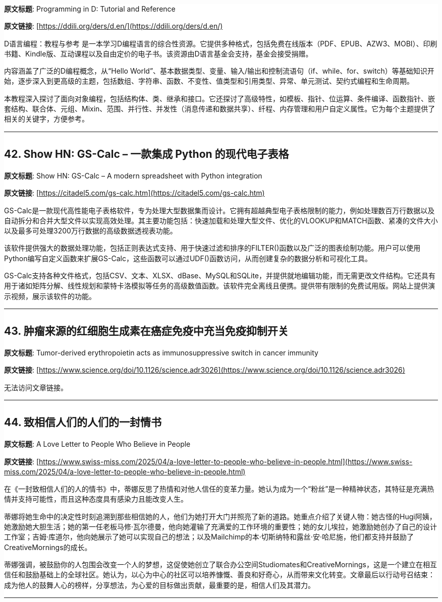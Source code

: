 **原文标题**: Programming in D: Tutorial and Reference

**原文链接**: [https://ddili.org/ders/d.en/](https://ddili.org/ders/d.en/)

D语言编程：教程与参考 是一本学习D编程语言的综合性资源。它提供多种格式，包括免费在线版本（PDF、EPUB、AZW3、MOBI）、印刷书籍、Kindle版、互动课程以及自由定价的电子书。该资源由D语言基金会支持，基金会接受捐赠。

内容涵盖了广泛的D编程概念，从“Hello World”、基本数据类型、变量、输入/输出和控制流语句（if、while、for、switch）等基础知识开始，逐步深入到更高级的主题，包括数组、字符串、函数、不变性、值类型和引用类型、异常、单元测试、契约式编程和生命周期。

本教程深入探讨了面向对象编程，包括结构体、类、继承和接口。它还探讨了高级特性，如模板、指针、位运算、条件编译、函数指针、嵌套结构、联合体、元组、Mixin、范围、并行性、并发性（消息传递和数据共享）、纤程、内存管理和用户自定义属性。它为每个主题提供了相关的关键字，方便参考。

---

## 42. Show HN: GS-Calc – 一款集成 Python 的现代电子表格

**原文标题**: Show HN: GS-Calc – A modern spreadsheet with Python integration

**原文链接**: [https://citadel5.com/gs-calc.htm](https://citadel5.com/gs-calc.htm)

GS-Calc是一款现代高性能电子表格软件，专为处理大型数据集而设计。它拥有超越典型电子表格限制的能力，例如处理数百万行数据以及自动拆分和合并大型文件以实现高效处理。其主要功能包括：快速加载和处理大型文件、优化的VLOOKUP和MATCH函数、紧凑的文件大小以及最多可处理3200万行数据的高级数据透视表功能。

该软件提供强大的数据处理功能，包括正则表达式支持、用于快速过滤和排序的FILTER()函数以及广泛的图表绘制功能。用户可以使用Python编写自定义函数来扩展GS-Calc，这些函数可以通过UDF()函数访问，从而创建复杂的数据分析和可视化工具。

GS-Calc支持各种文件格式，包括CSV、文本、XLSX、dBase、MySQL和SQLite，并提供就地编辑功能，而无需更改文件结构。它还具有用于诸如矩阵分解、线性规划和蒙特卡洛模拟等任务的高级数值函数。该软件完全离线且便携。提供带有限制的免费试用版。网站上提供演示视频，展示该软件的功能。

---

## 43. 肿瘤来源的红细胞生成素在癌症免疫中充当免疫抑制开关

**原文标题**: Tumor-derived erythropoietin acts as immunosuppressive switch in cancer immunity

**原文链接**: [https://www.science.org/doi/10.1126/science.adr3026](https://www.science.org/doi/10.1126/science.adr3026)

无法访问文章链接。

---

## 44. 致相信人们的人们的一封情书

**原文标题**: A Love Letter to People Who Believe in People

**原文链接**: [https://www.swiss-miss.com/2025/04/a-love-letter-to-people-who-believe-in-people.html](https://www.swiss-miss.com/2025/04/a-love-letter-to-people-who-believe-in-people.html)

在《一封致相信人们的人的情书》中，蒂娜反思了热情和对他人信任的变革力量。她认为成为一个“粉丝”是一种精神状态，其特征是充满热情并支持可能性，而且这种态度具有感染力且能改变人生。

蒂娜将她生命中的决定性时刻追溯到那些相信她的人，他们为她打开大门并照亮了新的道路。她重点介绍了关键人物：她古怪的Hugi阿姨，她激励她大胆生活；她的第一任老板马修·瓦尔德曼，他向她灌输了充满爱的工作环境的重要性；她的女儿埃拉，她激励她创办了自己的设计工作室；吉姆·库道尔，他向她展示了她可以实现自己的想法；以及Mailchimp的本·切斯纳特和露丝·安·哈尼施，他们都支持并鼓励了CreativeMornings的成长。

蒂娜强调，被鼓励你的人包围会改变一个人的梦想，这促使她创立了联合办公空间Studiomates和CreativeMornings，这是一个建立在相互信任和鼓励基础上的全球社区。她认为，以心为中心的社区可以培养慷慨、善良和好奇心，从而带来文化转变。文章最后以行动号召结束：成为他人的鼓舞人心的榜样，分享想法，为心爱的目标做出贡献，最重要的是，相信人们及其潜力。

---